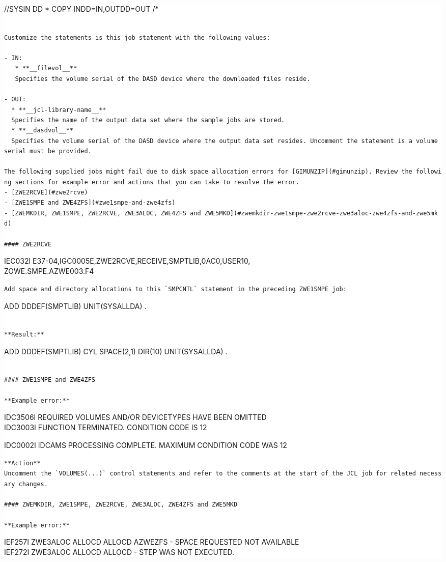 //SYSIN    DD *
    COPY INDD=IN,OUTDD=OUT
/*
```

Customize the statements is this job statement with the following values:

- IN:   
   * **__filevol__**  
   Specifies the volume serial of the DASD device where the downloaded files reside.

- OUT:  
  * **__jcl-library-name__**  
  Specifies the name of the output data set where the sample jobs are stored.  
  * **__dasdvol__**  
  Specifies the volume serial of the DASD device where the output data set resides. Uncomment the statement is a volume serial must be provided.  

The following supplied jobs might fail due to disk space allocation errors for [GIMUNZIP](#gimunzip). Review the following sections for example error and actions that you can take to resolve the error.
- [ZWE2RCVE](#zwe2rcve)
- [ZWE1SMPE and ZWE4ZFS](#zwe1smpe-and-zwe4zfs)
- [ZWEMKDIR, ZWE1SMPE, ZWE2RCVE, ZWE3ALOC, ZWE4ZFS and ZWE5MKD](#zwemkdir-zwe1smpe-zwe2rcve-zwe3aloc-zwe4zfs-and-zwe5mkd)

#### ZWE2RCVE

```
IEC032I E37-04,IGC0005E,ZWE2RCVE,RECEIVE,SMPTLIB,0AC0,USER10,  
ZOWE.SMPE.AZWE003.F4                                            
```
Add space and directory allocations to this `SMPCNTL` statement in the preceding ZWE1SMPE job:

```
ADD DDDEF(SMPTLIB)  UNIT(SYSALLDA) .  
```

**Result:**

```
ADD DDDEF(SMPTLIB) CYL SPACE(2,1) DIR(10)  UNIT(SYSALLDA) .  
```

#### ZWE1SMPE and ZWE4ZFS

**Example error:**

```
IDC3506I REQUIRED VOLUMES AND/OR DEVICETYPES HAVE BEEN OMITTED        
IDC3003I FUNCTION TERMINATED. CONDITION CODE IS 12                    

IDC0002I IDCAMS PROCESSING COMPLETE. MAXIMUM CONDITION CODE WAS 12    
```
**Action**  
Uncomment the `VOLUMES(...)` control statements and refer to the comments at the start of the JCL job for related necessary changes.

#### ZWEMKDIR, ZWE1SMPE, ZWE2RCVE, ZWE3ALOC, ZWE4ZFS and ZWE5MKD

**Example error:**
```
IEF257I ZWE3ALOC ALLOCD ALLOCD AZWEZFS - SPACE REQUESTED NOT AVAILABLE     
IEF272I ZWE3ALOC ALLOCD ALLOCD - STEP WAS NOT EXECUTED.                    
```

```